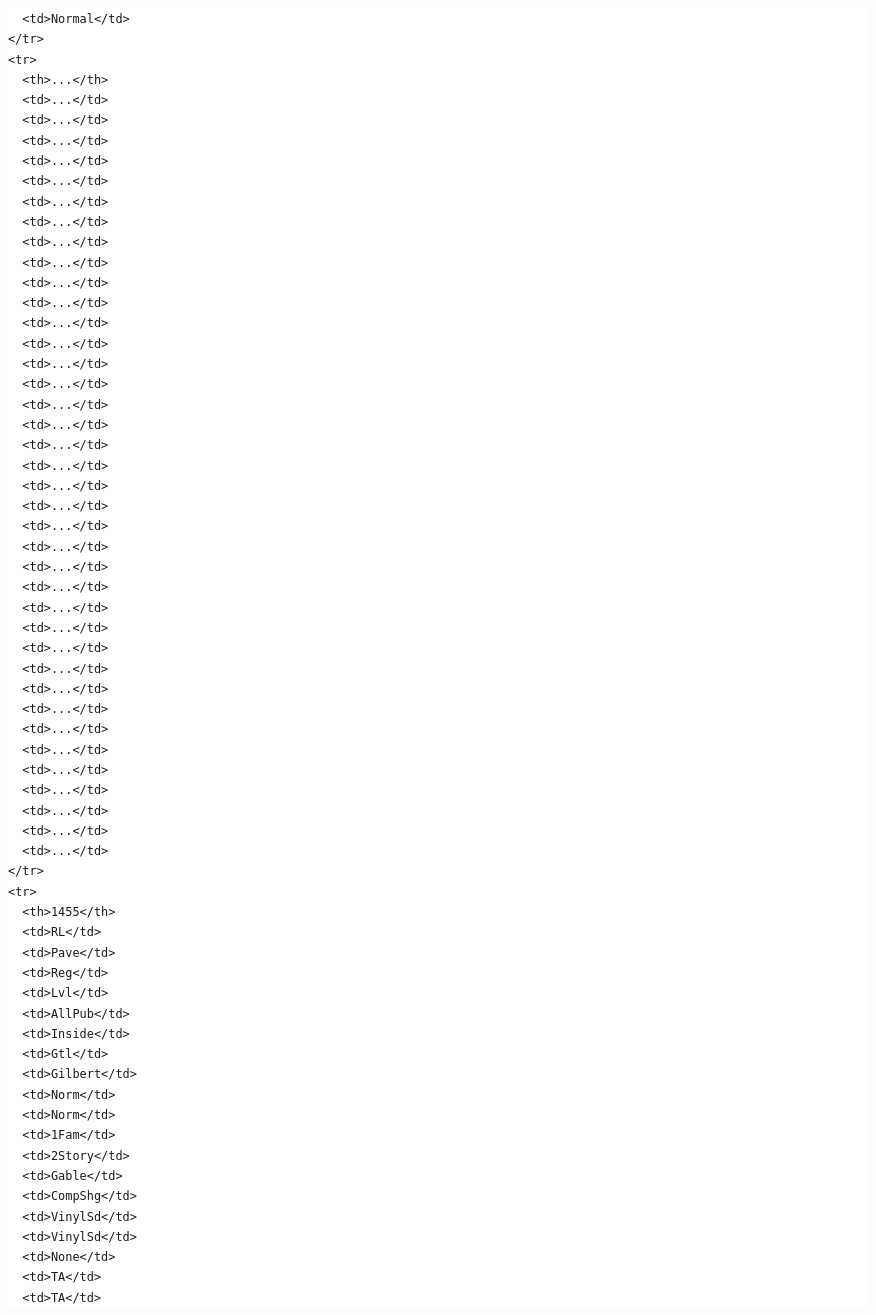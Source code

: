       <td>Normal</td>
    </tr>
    <tr>
      <th>...</th>
      <td>...</td>
      <td>...</td>
      <td>...</td>
      <td>...</td>
      <td>...</td>
      <td>...</td>
      <td>...</td>
      <td>...</td>
      <td>...</td>
      <td>...</td>
      <td>...</td>
      <td>...</td>
      <td>...</td>
      <td>...</td>
      <td>...</td>
      <td>...</td>
      <td>...</td>
      <td>...</td>
      <td>...</td>
      <td>...</td>
      <td>...</td>
      <td>...</td>
      <td>...</td>
      <td>...</td>
      <td>...</td>
      <td>...</td>
      <td>...</td>
      <td>...</td>
      <td>...</td>
      <td>...</td>
      <td>...</td>
      <td>...</td>
      <td>...</td>
      <td>...</td>
      <td>...</td>
      <td>...</td>
      <td>...</td>
      <td>...</td>
    </tr>
    <tr>
      <th>1455</th>
      <td>RL</td>
      <td>Pave</td>
      <td>Reg</td>
      <td>Lvl</td>
      <td>AllPub</td>
      <td>Inside</td>
      <td>Gtl</td>
      <td>Gilbert</td>
      <td>Norm</td>
      <td>Norm</td>
      <td>1Fam</td>
      <td>2Story</td>
      <td>Gable</td>
      <td>CompShg</td>
      <td>VinylSd</td>
      <td>VinylSd</td>
      <td>None</td>
      <td>TA</td>
      <td>TA</td>
